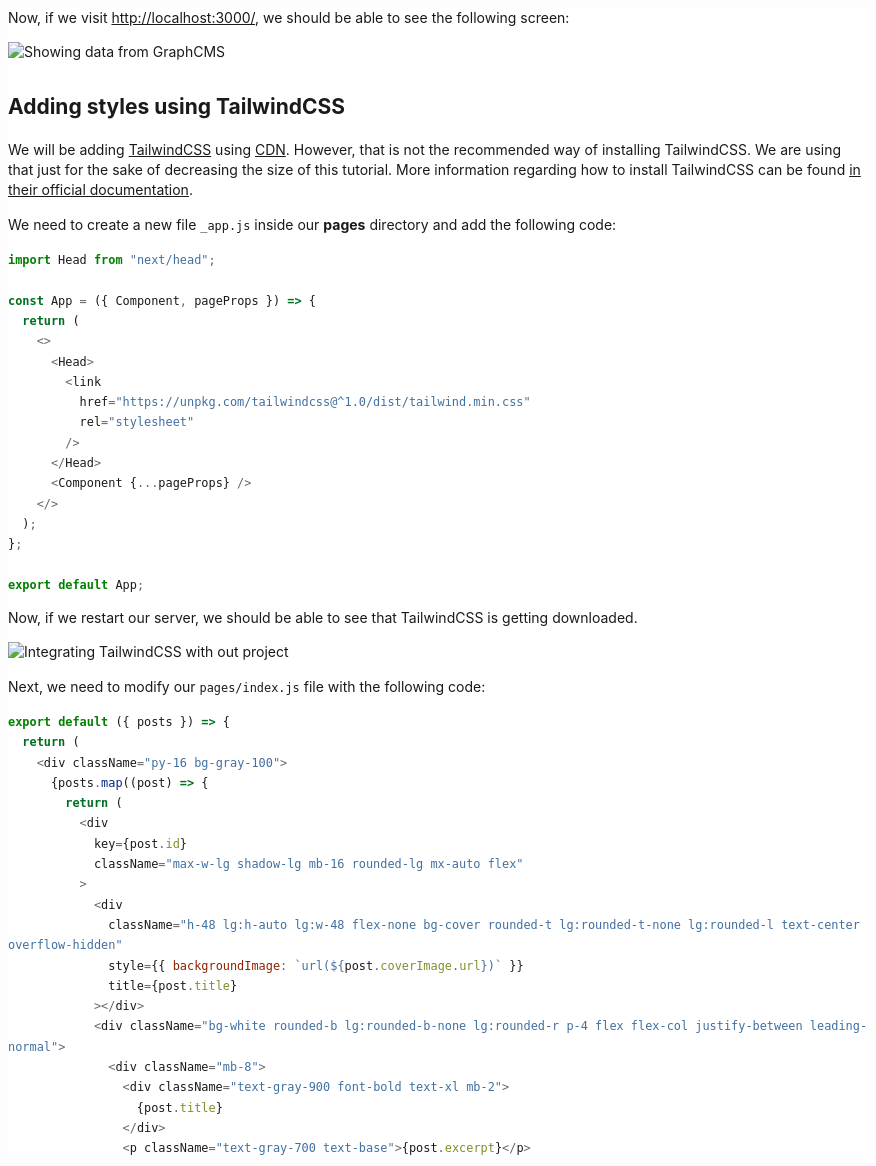 ```js
```

Now, if we visit [http://localhost:3000/](http://localhost:3000/), we should be able to see the following screen:

![Showing data from GraphCMS](/images/content/getting-started-with-nextjs-and-graphcms/11.png)

## Adding styles using TailwindCSS

We will be adding [TailwindCSS](https://tailwindcss.com/) using [CDN](https://tailwindcss.com/docs/installation/#using-tailwind-via-cdn). However, that is not the recommended way of installing TailwindCSS. We are using that just for the sake of decreasing the size of this tutorial. More information regarding how to install TailwindCSS can be found [in their official documentation](https://tailwindcss.com/docs/installation/).

We need to create a new file `_app.js` inside our **pages** directory and add the following code:

```js
import Head from "next/head";

const App = ({ Component, pageProps }) => {
  return (
    <>
      <Head>
        <link
          href="https://unpkg.com/tailwindcss@^1.0/dist/tailwind.min.css"
          rel="stylesheet"
        />
      </Head>
      <Component {...pageProps} />
    </>
  );
};

export default App;
```

Now, if we restart our server, we should be able to see that TailwindCSS is getting downloaded.

![Integrating TailwindCSS with out project](/images/content/getting-started-with-nextjs-and-graphcms/12.png)

Next, we need to modify our `pages/index.js` file with the following code:

```js
export default ({ posts }) => {
  return (
    <div className="py-16 bg-gray-100">
      {posts.map((post) => {
        return (
          <div
            key={post.id}
            className="max-w-lg shadow-lg mb-16 rounded-lg mx-auto flex"
          >
            <div
              className="h-48 lg:h-auto lg:w-48 flex-none bg-cover rounded-t lg:rounded-t-none lg:rounded-l text-center overflow-hidden"
              style={{ backgroundImage: `url(${post.coverImage.url})` }}
              title={post.title}
            ></div>
            <div className="bg-white rounded-b lg:rounded-b-none lg:rounded-r p-4 flex flex-col justify-between leading-normal">
              <div className="mb-8">
                <div className="text-gray-900 font-bold text-xl mb-2">
                  {post.title}
                </div>
                <p className="text-gray-700 text-base">{post.excerpt}</p>
```